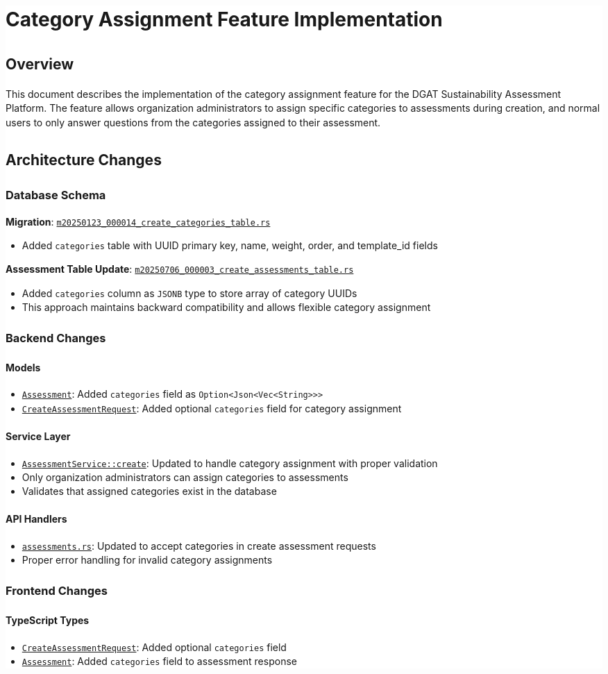 # Category Assignment Feature Implementation

## Overview

This document describes the implementation of the category assignment feature for the DGAT Sustainability Assessment Platform. The feature allows organization administrators to assign specific categories to assessments during creation, and normal users to only answer questions from the categories assigned to their assessment.

## Architecture Changes

### Database Schema

**Migration**: [`m20250123_000014_create_categories_table.rs`](backend/src/common/migrations/m20250123_000014_create_categories_table.rs:1)
- Added `categories` table with UUID primary key, name, weight, order, and template_id fields

**Assessment Table Update**: [`m20250706_000003_create_assessments_table.rs`](backend/src/common/migrations/m20250706_000003_create_assessments_table.rs:1)
- Added `categories` column as `JSONB` type to store array of category UUIDs
- This approach maintains backward compatibility and allows flexible category assignment

### Backend Changes

#### Models
- [`Assessment`](backend/src/common/database/entity/assessments.rs:1): Added `categories` field as `Option<Json<Vec<String>>>`
- [`CreateAssessmentRequest`](backend/src/common/models/mod.rs:1): Added optional `categories` field for category assignment

#### Service Layer
- [`AssessmentService::create`](backend/src/common/services/mod.rs:1): Updated to handle category assignment with proper validation
- Only organization administrators can assign categories to assessments
- Validates that assigned categories exist in the database

#### API Handlers
- [`assessments.rs`](backend/src/web/api/handlers/assessments.rs:1): Updated to accept categories in create assessment requests
- Proper error handling for invalid category assignments

### Frontend Changes

#### TypeScript Types
- [`CreateAssessmentRequest`](frontend/src/openapi-rq/requests/types.gen.ts:715): Added optional `categories` field
- [`Assessment`](frontend/src/openapi-rq/requests/types.gen.ts:77): Added `categories` field to assessment response
